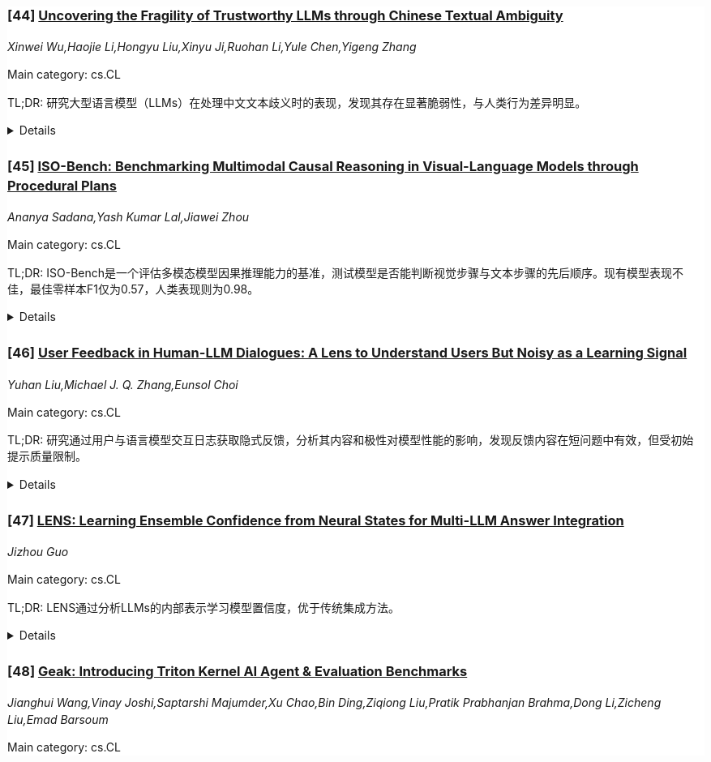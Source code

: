 
### [44] [Uncovering the Fragility of Trustworthy LLMs through Chinese Textual Ambiguity](https://arxiv.org/abs/2507.23121)
*Xinwei Wu,Haojie Li,Hongyu Liu,Xinyu Ji,Ruohan Li,Yule Chen,Yigeng Zhang*

Main category: cs.CL

TL;DR: 研究大型语言模型（LLMs）在处理中文文本歧义时的表现，发现其存在显著脆弱性，与人类行为差异明显。


<details><summary>Details</summary></details>


### [45] [ISO-Bench: Benchmarking Multimodal Causal Reasoning in Visual-Language Models through Procedural Plans](https://arxiv.org/abs/2507.23135)
*Ananya Sadana,Yash Kumar Lal,Jiawei Zhou*

Main category: cs.CL

TL;DR: ISO-Bench是一个评估多模态模型因果推理能力的基准，测试模型是否能判断视觉步骤与文本步骤的先后顺序。现有模型表现不佳，最佳零样本F1仅为0.57，人类表现则为0.98。


<details><summary>Details</summary></details>


### [46] [User Feedback in Human-LLM Dialogues: A Lens to Understand Users But Noisy as a Learning Signal](https://arxiv.org/abs/2507.23158)
*Yuhan Liu,Michael J. Q. Zhang,Eunsol Choi*

Main category: cs.CL

TL;DR: 研究通过用户与语言模型交互日志获取隐式反馈，分析其内容和极性对模型性能的影响，发现反馈内容在短问题中有效，但受初始提示质量限制。


<details><summary>Details</summary></details>


### [47] [LENS: Learning Ensemble Confidence from Neural States for Multi-LLM Answer Integration](https://arxiv.org/abs/2507.23167)
*Jizhou Guo*

Main category: cs.CL

TL;DR: LENS通过分析LLMs的内部表示学习模型置信度，优于传统集成方法。


<details><summary>Details</summary></details>


### [48] [Geak: Introducing Triton Kernel AI Agent & Evaluation Benchmarks](https://arxiv.org/abs/2507.23194)
*Jianghui Wang,Vinay Joshi,Saptarshi Majumder,Xu Chao,Bin Ding,Ziqiong Liu,Pratik Prabhanjan Brahma,Dong Li,Zicheng Liu,Emad Barsoum*

Main category: cs.CL
